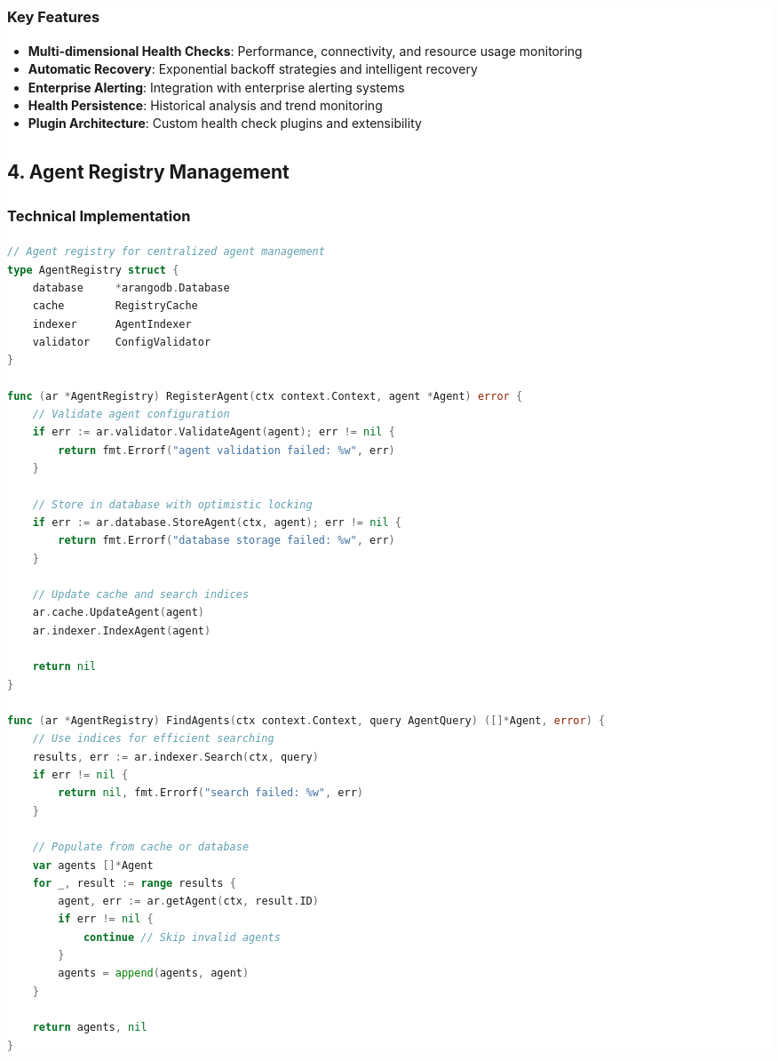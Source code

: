 ### Key Features

- **Multi-dimensional Health Checks**: Performance, connectivity, and resource usage monitoring
- **Automatic Recovery**: Exponential backoff strategies and intelligent recovery
- **Enterprise Alerting**: Integration with enterprise alerting systems
- **Health Persistence**: Historical analysis and trend monitoring
- **Plugin Architecture**: Custom health check plugins and extensibility

## 4. Agent Registry Management

### Technical Implementation

```go
// Agent registry for centralized agent management
type AgentRegistry struct {
    database     *arangodb.Database
    cache        RegistryCache
    indexer      AgentIndexer
    validator    ConfigValidator
}

func (ar *AgentRegistry) RegisterAgent(ctx context.Context, agent *Agent) error {
    // Validate agent configuration
    if err := ar.validator.ValidateAgent(agent); err != nil {
        return fmt.Errorf("agent validation failed: %w", err)
    }
    
    // Store in database with optimistic locking
    if err := ar.database.StoreAgent(ctx, agent); err != nil {
        return fmt.Errorf("database storage failed: %w", err)
    }
    
    // Update cache and search indices
    ar.cache.UpdateAgent(agent)
    ar.indexer.IndexAgent(agent)
    
    return nil
}

func (ar *AgentRegistry) FindAgents(ctx context.Context, query AgentQuery) ([]*Agent, error) {
    // Use indices for efficient searching
    results, err := ar.indexer.Search(ctx, query)
    if err != nil {
        return nil, fmt.Errorf("search failed: %w", err)
    }
    
    // Populate from cache or database
    var agents []*Agent
    for _, result := range results {
        agent, err := ar.getAgent(ctx, result.ID)
        if err != nil {
            continue // Skip invalid agents
        }
        agents = append(agents, agent)
    }
    
    return agents, nil
}
```
